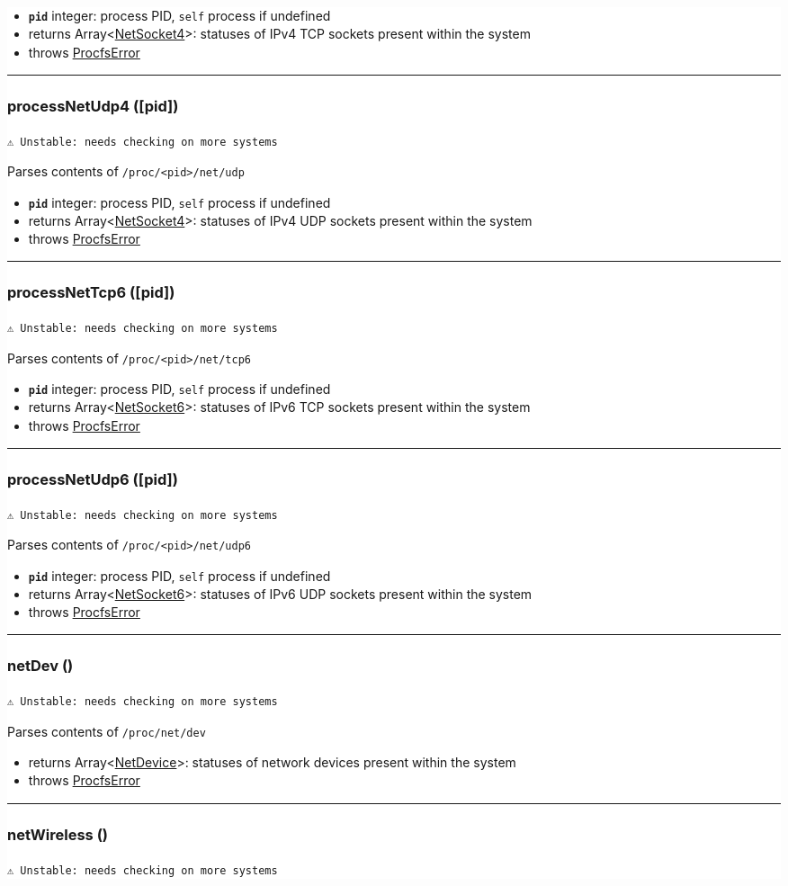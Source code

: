  - **`pid`** integer: process PID, `self` process if undefined
 - returns Array\<[NetSocket4](#type-netsocket4)>: statuses of IPv4 TCP sockets present within the system
 - throws [ProcfsError](#procfserror)
***


### processNetUdp4 ([pid])
	⚠️ Unstable: needs checking on more systems

Parses contents of `/proc/<pid>/net/udp`

 - **`pid`** integer: process PID, `self` process if undefined
 - returns Array\<[NetSocket4](#type-netsocket4)>: statuses of IPv4 UDP sockets present within the system
 - throws [ProcfsError](#procfserror)
***


### processNetTcp6 ([pid])
	⚠️ Unstable: needs checking on more systems

Parses contents of `/proc/<pid>/net/tcp6`

 - **`pid`** integer: process PID, `self` process if undefined
 - returns Array\<[NetSocket6](#type-netsocket6)>: statuses of IPv6 TCP sockets present within the system
 - throws [ProcfsError](#procfserror)
***


### processNetUdp6 ([pid])
	⚠️ Unstable: needs checking on more systems

Parses contents of `/proc/<pid>/net/udp6`

 - **`pid`** integer: process PID, `self` process if undefined
 - returns Array\<[NetSocket6](#type-netsocket6)>: statuses of IPv6 UDP sockets present within the system
 - throws [ProcfsError](#procfserror)
***


### netDev ()
	⚠️ Unstable: needs checking on more systems

Parses contents of `/proc/net/dev`

 - returns Array\<[NetDevice](#type-netdevice)>: statuses of network devices present within the system
 - throws [ProcfsError](#procfserror)
***


### netWireless ()
	⚠️ Unstable: needs checking on more systems
